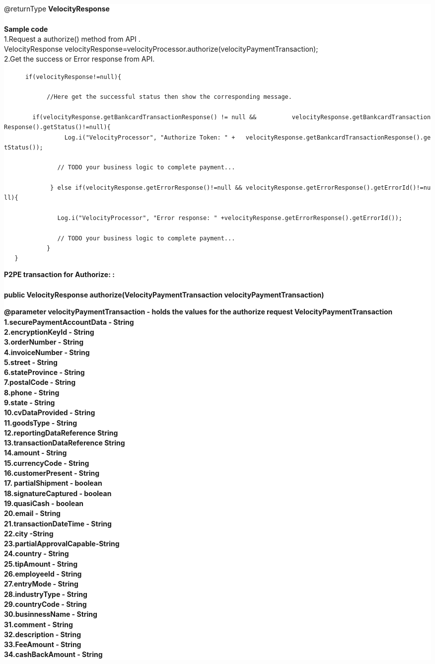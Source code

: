  @returnType  <b>VelocityResponse</b>  <br/>  
    <b>Sample code</b><br/> 
       1.Request a authorize() method from API .<br/> 
       VelocityResponse velocityResponse=velocityProcessor.authorize(velocityPaymentTransaction);<br/>
       2.Get the success or Error response 	from API.<br/>  
       
          if(velocityResponse!=null){ 
          
		    	//Here get the successful status then show the corresponding message.
		    	
			if(velocityResponse.getBankcardTransactionResponse() != null &&          velocityResponse.getBankcardTransactionResponse().getStatus()!=null){ 
				     Log.i("VelocityProcessor", "Authorize Token: " +   velocityResponse.getBankcardTransactionResponse().getStatus()); 

				   // TODO your business logic to complete payment...

				 } else if(velocityResponse.getErrorResponse()!=null && velocityResponse.getErrorResponse().getErrorId()!=null){ 
				 
				   Log.i("VelocityProcessor", "Error response: " +velocityResponse.getErrorResponse().getErrorId());

				   // TODO your business logic to complete payment...
				}
       }
       
 <b>P2PE transaction for Authorize: :<b/><br/>  
 <b>public VelocityResponse authorize(VelocityPaymentTransaction velocityPaymentTransaction)</b><br/>

@parameter <b>velocityPaymentTransaction </b> - holds the values for the authorize request VelocityPaymentTransaction <br/>
1.securePaymentAccountData - String     <br/>
			   2.encryptionKeyId - String     <br/>
                      3.orderNumber - String      <br/>
                    4.invoiceNumber - String     <br/>
			   5.street - String   <br/>
                 6.stateProvince - String     <br/>
                7.postalCode - String   <br/>
                8.phone - String    <br/>
			   9.state - String     <br/>
                10.cvDataProvided - String    <br/>
                11.goodsType - String     <br/>
			   12.reportingDataReference String <br/>
                13.transactionDataReference  String<br/>
			   14.amount - String       <br/>
                15.currencyCode - String       <br/> 
                16.customerPresent - String     <br/>
                17. partialShipment - boolean   <br/>
                18.signatureCaptured - boolean    <br/>
	           19.quasiCash - boolean    <br/>
                20.email - String   <br/>
			   21.transactionDateTime - String   <br/>
			   22.city -String <br/>
			   23.partialApprovalCapable-String <br/>
                24.country - String     <br/>
                25.tipAmount - String   <br/>
                26.employeeId - String     <br/>
               27.entryMode - String      <br/>
	           28.industryType - String   <br/>
               29.countryCode - String     <br/>
               30.businnessName - String   <br/>
               31.comment - String    <br/>
               32.description - String    <br/>
               33.FeeAmount - String   <br/>
               34.cashBackAmount - String       <br/> 
            